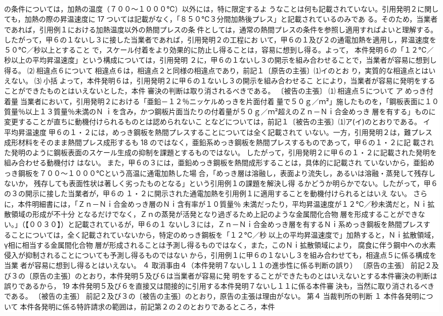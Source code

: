 の条件については，加熱の温度（７００～１０００℃）以外には，特に限定するよ
うなことは何も記載されていない。引用発明２に関しても，加熱の際の昇温速度に
 17 
ついては記載がなく，「８５０℃３分間加熱後プレス」と記載されているのみであ
る。そのため，当業者であれば，引用例１における加熱温度以外の熱間プレスの条
件としては，通常の熱間プレスの条件を参照し適用すればよいと理解する。 
したがって，甲６の１ないし３に接した当業者であれば，引用発明２の工程にお
いて，甲６の１及び２の通電加熱を適用し，昇温速度を５０℃／秒以上とすること
で，スケール付着をより効果的に防止し得ることは，容易に想到し得る。よって，
本件発明６の「１２℃／秒以上の平均昇温速度」という構成については，引用発明
２に，甲６の１ないし３の開示を組み合わせることで，当業者が容易に想到し得る。 
⑵ 相違点６について 
相違点６は，相違点２と同様の相違点であり，前記１〔原告の主張〕⑴イのとお
り，実質的な相違点とはいえない。 
⑶ 小括 
よって，本件発明６は，引用発明２に甲６の１ないし３の開示を組み合わせるこ
とにより，当業者が容易に発明をすることができたものとはいえないとした，本件
審決の判断は取り消されるべきである。 
〔被告の主張〕 
⑴ 相違点５について 
ア めっき付着量 
当業者において，引用発明２における「亜鉛－１２％ニッケルめっきを片面付着
量で５０ｇ／ｍ²」施したものを，「鋼板表面に１０質量％以上１３質量％未満のＮ
ｉを含み，かつ鋼板片面当たりの付着量が５０ｇ／ｍ²超えのＺｎ－Ｎｉ合金めっき
層を有する」ものに変更することが直ちに動機付けられるものとは認められないこ
となどについては，前記１〔被告の主張〕⑴ア(イ)のとおりである。 
イ 平均昇温速度 
甲６の１・２には，めっき鋼板を熱間プレスすることについては全く記載されて
いない。一方，引用発明２は，難プレス成形材料をそのまま熱間プレス成形するも
 18 
のではなく，亜鉛系めっき鋼板を熱間プレスするものであって，甲６の１・２に記
載された発明のように鋼板表面のスケール生成の抑制を課題とするものではない。
したがって，引用発明２に甲６の１・２に記載された発明を組み合わせる動機付け
はない。 
また，甲６の３には，亜鉛めっき鋼板を熱間成形することは，具体的に記載され
ていないから，亜鉛めっき鋼板を７００～１０００℃という高温に通電加熱した場
合，「めっき層は溶融し，表面より流失し，あるいは溶融・蒸発して残存しないか，
残存しても表面性状は著しく劣ったものとなる」という引用例１の課題を解決し得
るかどうか明らかでない。したがって，甲６の３の開示に接した当業者が，甲６の
１・２に開示された通電加熱を引用例１に適用することを動機付けられるとはいえ
ない。 
さらに，本件明細書には，「Ｚｎ－Ｎｉ合金めっき層のＮｉ含有率が１０質量％
未満だったり，平均昇温速度が１２℃／秒未満だと，Ｎｉ拡散領域の形成が不十分
となるだけでなく，Ｚｎの蒸発が活発となり過ぎるため上記のような金属間化合物
層を形成することができない。」（【００３０】）と記載されているが，甲６の１
ないし３には，Ｚｎ－Ｎｉ合金めっき層を有するＮｉ系めっき鋼板を熱間プレスす
ることについては，全く記載されていないから，特定のめっき鋼板を「１２℃／秒
以上の平均昇温速度で」加熱すると，Ｎｉ拡散領域，γ相に相当する金属間化合物
層が形成されることは予測し得るものではなく，また，このＮｉ拡散領域により，
腐食に伴う鋼中への水素侵入が抑制されることについても予測し得るものではない
から，引用例１に甲６の１ないし３を組み合わせても，相違点５に係る構成を当業
者が容易に想到し得るとはいえない。 
 ４ 取消事由４（本件発明７ないし１１の進歩性に係る判断の誤り） 
 〔原告の主張〕 
前記２及び３の〔原告の主張〕のとおり，本件発明５及び６は当業者が容易に発
明をすることができたものとはいえないとする本件審決の判断は誤りであるから，
 19 
本件発明５及び６を直接又は間接的に引用する本件発明７ないし１１に係る本件審
決も，当然に取り消されるべきである。 
 〔被告の主張〕 
 前記２及び３の〔被告の主張〕のとおり，原告の主張は理由がない。 
第４ 当裁判所の判断 
 １ 本件各発明について 
本件各発明に係る特許請求の範囲は，前記第２の２のとおりであるところ，本件
